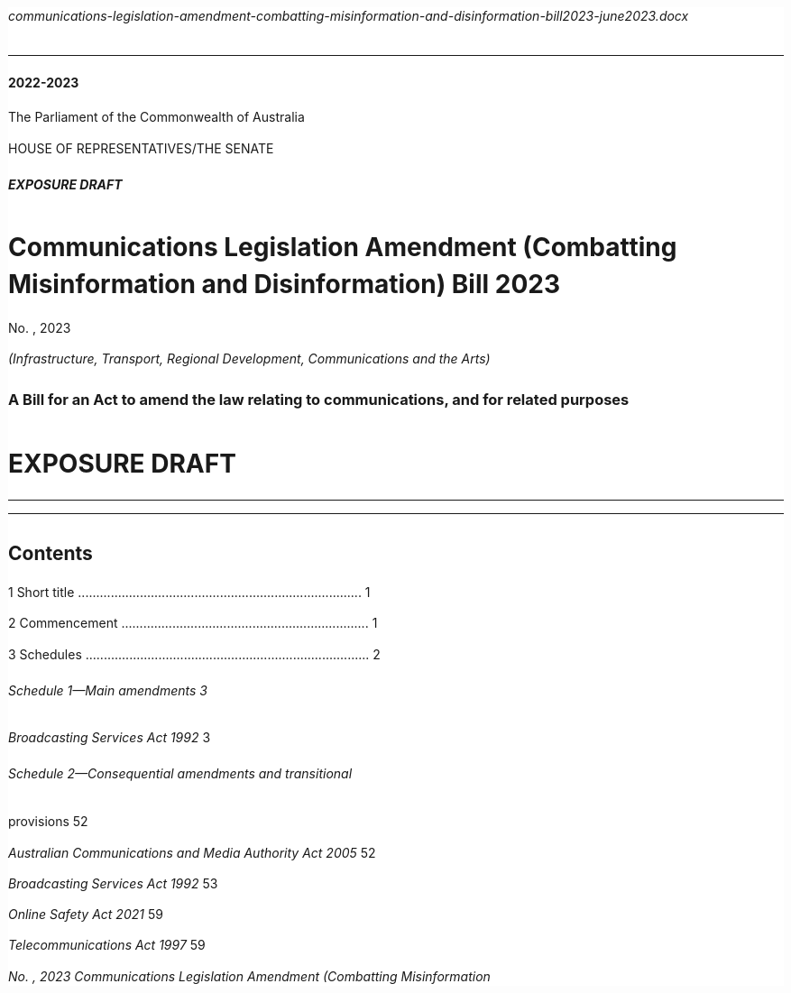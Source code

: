 ###### communications-legislation-amendment-combatting-misinformation-and-disinformation-bill2023-june2023.docx


-----

#### 2022-2023

 The Parliament of the Commonwealth of Australia

 HOUSE OF REPRESENTATIVES/THE SENATE

##### EXPOSURE DRAFT

# Communications Legislation Amendment (Combatting Misinformation and Disinformation) Bill 2023

 No.  , 2023

_(Infrastructure, Transport, Regional Development, Communications and the Arts)_

### A Bill for an Act to amend the law relating to communications, and for related purposes


# EXPOSURE DRAFT


-----

-----

## Contents

1 Short title .............................................................................. 1

2 Commencement .................................................................... 1

3 Schedules .............................................................................. 2

###### Schedule 1—Main amendments 3

_Broadcasting Services Act 1992_ 3

###### Schedule 2—Consequential amendments and transitional
 provisions 52

_Australian Communications and Media Authority Act 2005_ 52

_Broadcasting Services Act 1992_ 53

_Online Safety Act 2021_ 59

_Telecommunications Act 1997_ 59

_No.  , 2023_ _Communications Legislation Amendment (Combatting Misinformation_
